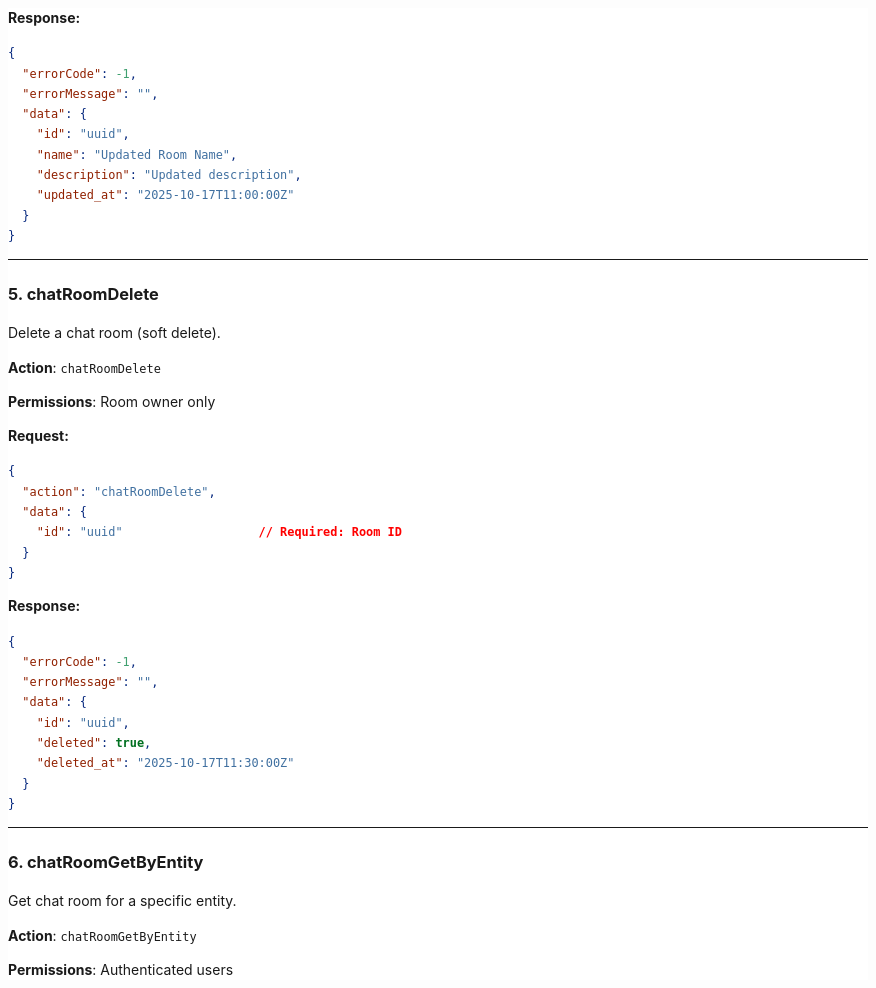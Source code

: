 **Response:**
```json
{
  "errorCode": -1,
  "errorMessage": "",
  "data": {
    "id": "uuid",
    "name": "Updated Room Name",
    "description": "Updated description",
    "updated_at": "2025-10-17T11:00:00Z"
  }
}
```

---

### 5. chatRoomDelete

Delete a chat room (soft delete).

**Action**: `chatRoomDelete`

**Permissions**: Room owner only

**Request:**
```json
{
  "action": "chatRoomDelete",
  "data": {
    "id": "uuid"                   // Required: Room ID
  }
}
```

**Response:**
```json
{
  "errorCode": -1,
  "errorMessage": "",
  "data": {
    "id": "uuid",
    "deleted": true,
    "deleted_at": "2025-10-17T11:30:00Z"
  }
}
```

---

### 6. chatRoomGetByEntity

Get chat room for a specific entity.

**Action**: `chatRoomGetByEntity`

**Permissions**: Authenticated users
